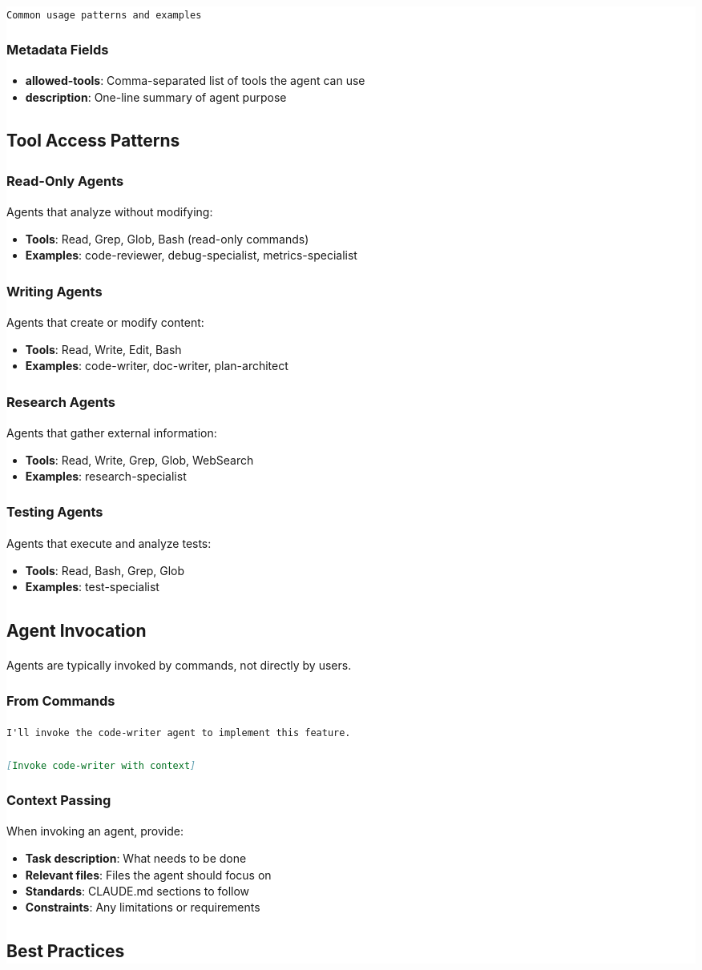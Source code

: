 ```markdown
Common usage patterns and examples
```

### Metadata Fields

- **allowed-tools**: Comma-separated list of tools the agent can use
- **description**: One-line summary of agent purpose

## Tool Access Patterns

### Read-Only Agents
Agents that analyze without modifying:
- **Tools**: Read, Grep, Glob, Bash (read-only commands)
- **Examples**: code-reviewer, debug-specialist, metrics-specialist

### Writing Agents
Agents that create or modify content:
- **Tools**: Read, Write, Edit, Bash
- **Examples**: code-writer, doc-writer, plan-architect

### Research Agents
Agents that gather external information:
- **Tools**: Read, Write, Grep, Glob, WebSearch
- **Examples**: research-specialist

### Testing Agents
Agents that execute and analyze tests:
- **Tools**: Read, Bash, Grep, Glob
- **Examples**: test-specialist

## Agent Invocation

Agents are typically invoked by commands, not directly by users.

### From Commands
```markdown
I'll invoke the code-writer agent to implement this feature.

[Invoke code-writer with context]
```

### Context Passing
When invoking an agent, provide:
- **Task description**: What needs to be done
- **Relevant files**: Files the agent should focus on
- **Standards**: CLAUDE.md sections to follow
- **Constraints**: Any limitations or requirements

## Best Practices
